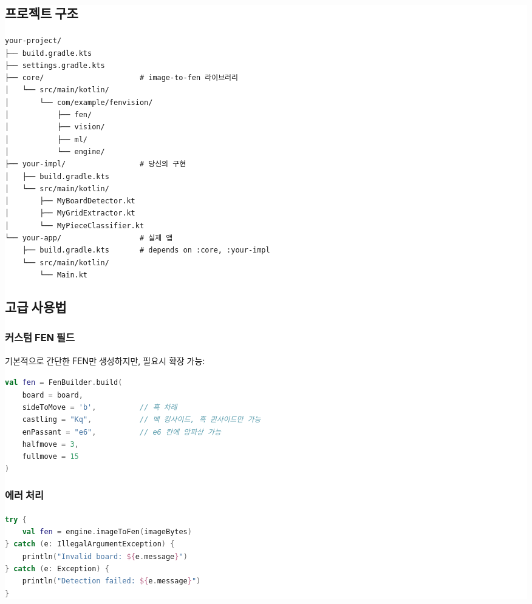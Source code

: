 ## 프로젝트 구조

```
your-project/
├── build.gradle.kts
├── settings.gradle.kts
├── core/                      # image-to-fen 라이브러리
│   └── src/main/kotlin/
│       └── com/example/fenvision/
│           ├── fen/
│           ├── vision/
│           ├── ml/
│           └── engine/
├── your-impl/                 # 당신의 구현
│   ├── build.gradle.kts
│   └── src/main/kotlin/
│       ├── MyBoardDetector.kt
│       ├── MyGridExtractor.kt
│       └── MyPieceClassifier.kt
└── your-app/                  # 실제 앱
    ├── build.gradle.kts       # depends on :core, :your-impl
    └── src/main/kotlin/
        └── Main.kt
```

## 고급 사용법

### 커스텀 FEN 필드

기본적으로 간단한 FEN만 생성하지만, 필요시 확장 가능:

```kotlin
val fen = FenBuilder.build(
    board = board,
    sideToMove = 'b',          // 흑 차례
    castling = "Kq",           // 백 킹사이드, 흑 퀸사이드만 가능
    enPassant = "e6",          // e6 칸에 앙파상 가능
    halfmove = 3,
    fullmove = 15
)
```

### 에러 처리

```kotlin
try {
    val fen = engine.imageToFen(imageBytes)
} catch (e: IllegalArgumentException) {
    println("Invalid board: ${e.message}")
} catch (e: Exception) {
    println("Detection failed: ${e.message}")
}
```
